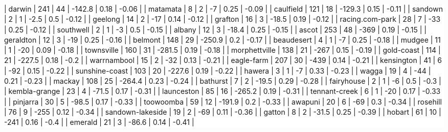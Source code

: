 | darwin                     |    241 |     44 |   -142.8 | 0.18 | -0.06 |
| matamata                   |      8 |      2 |     -7   | 0.25 | -0.09 |
| caulfield                  |    121 |     18 |   -129.3 | 0.15 | -0.11 |
| sandown                    |      2 |      1 |     -2.5 | 0.5  | -0.12 |
| geelong                    |     14 |      2 |    -17   | 0.14 | -0.12 |
| grafton                    |     16 |      3 |    -18.5 | 0.19 | -0.12 |
| racing.com-park            |     28 |      7 |    -33   | 0.25 | -0.12 |
| southwell                  |      2 |      1 |     -3   | 0.5  | -0.15 |
| albany                     |     12 |      3 |    -18.4 | 0.25 | -0.15 |
| ascot                      |    253 |     48 |   -369   | 0.19 | -0.15 |
| geraldton                  |     12 |      3 |    -19   | 0.25 | -0.16 |
| belmont                    |    148 |     29 |   -250.9 | 0.2  | -0.17 |
| beaudesert                 |      4 |      1 |     -7   | 0.25 | -0.18 |
| mudgee                     |     11 |      1 |    -20   | 0.09 | -0.18 |
| townsville                 |    160 |     31 |   -281.5 | 0.19 | -0.18 |
| morphettville              |    138 |     21 |   -267   | 0.15 | -0.19 |
| gold-coast                 |    114 |     21 |   -227.5 | 0.18 | -0.2  |
| warrnambool                |     15 |      2 |    -32   | 0.13 | -0.21 |
| eagle-farm                 |    207 |     30 |   -439   | 0.14 | -0.21 |
| kensington                 |     41 |      6 |    -92   | 0.15 | -0.22 |
| sunshine-coast             |    103 |     20 |   -227.6 | 0.19 | -0.22 |
| hawera                     |      3 |      1 |     -7   | 0.33 | -0.23 |
| wagga                      |     19 |      4 |    -44   | 0.21 | -0.23 |
| mackay                     |    108 |     25 |   -264.4 | 0.23 | -0.24 |
| bathurst                   |      7 |      2 |    -19.5 | 0.29 | -0.28 |
| fairyhouse                 |      2 |      1 |     -6   | 0.5  | -0.3  |
| kembla-grange              |     23 |      4 |    -71.5 | 0.17 | -0.31 |
| launceston                 |     85 |     16 |   -265.2 | 0.19 | -0.31 |
| tennant-creek              |      6 |      1 |    -20   | 0.17 | -0.33 |
| pinjarra                   |     30 |      5 |    -98.5 | 0.17 | -0.33 |
| toowoomba                  |     59 |     12 |   -191.9 | 0.2  | -0.33 |
| awapuni                    |     20 |      6 |    -69   | 0.3  | -0.34 |
| rosehill                   |     76 |      9 |   -255   | 0.12 | -0.34 |
| sandown-lakeside           |     19 |      2 |    -69   | 0.11 | -0.36 |
| gatton                     |      8 |      2 |    -31.5 | 0.25 | -0.39 |
| hobart                     |     61 |     10 |   -241   | 0.16 | -0.4  |
| emerald                    |     21 |      3 |    -86.6 | 0.14 | -0.41 |